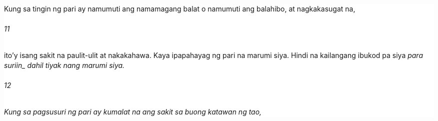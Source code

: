








Kung sa tingin ng pari ay namumuti ang namamagang balat o namumuti ang balahibo, at nagkakasugat na, 





















###### 11 










itoʼy isang sakit na paulit-ulit at nakakahawa. Kaya ipapahayag ng pari na marumi siya. Hindi na kailangang ibukod pa siya <i class="trans-change">para suriin_ dahil tiyak nang marumi siya. 





















###### 12 










Kung sa pagsusuri ng pari ay kumalat na ang sakit sa buong katawan ng tao, 







